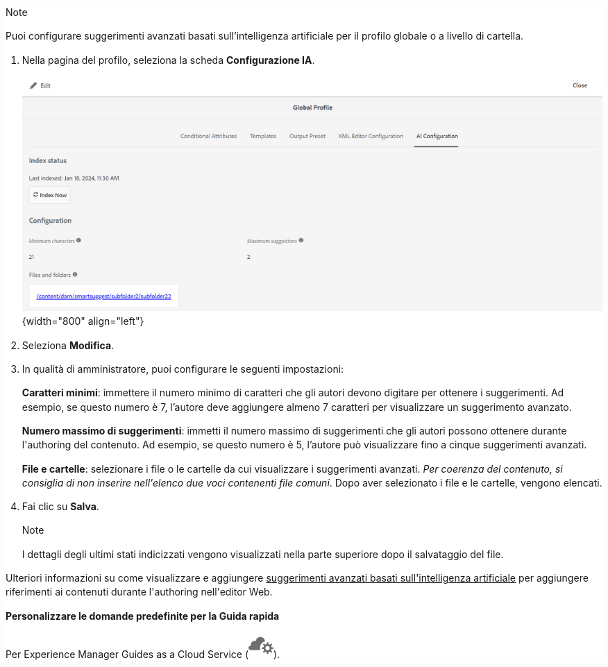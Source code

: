    >[!NOTE]
   >
   >Puoi configurare suggerimenti avanzati basati sull’intelligenza artificiale per il profilo globale o a livello di cartella.

1. Nella pagina del profilo, seleziona la scheda **Configurazione IA**.

   ![Scheda di configurazione IA nel profilo globale](assets/global-profile-AI-configuration-cs.png) {width="800" align="left"}

1. Seleziona **Modifica**.
1. In qualità di amministratore, puoi configurare le seguenti impostazioni:

   **Caratteri minimi**: immettere il numero minimo di caratteri che gli autori devono digitare per ottenere i suggerimenti. Ad esempio, se questo numero è 7, l’autore deve aggiungere almeno 7 caratteri per visualizzare un suggerimento avanzato.

   **Numero massimo di suggerimenti**: immetti il numero massimo di suggerimenti che gli autori possono ottenere durante l&#39;authoring del contenuto. Ad esempio, se questo numero è 5, l’autore può visualizzare fino a cinque suggerimenti avanzati.

   **File e cartelle**: selezionare i file o le cartelle da cui visualizzare i suggerimenti avanzati. *Per coerenza del contenuto, si consiglia di non inserire nell&#39;elenco due voci contenenti file comuni*. Dopo aver selezionato i file e le cartelle, vengono elencati.

1. Fai clic su **Salva**.

   >[!NOTE]
   >
   > I dettagli degli ultimi stati indicizzati vengono visualizzati nella parte superiore dopo il salvataggio del file.

Ulteriori informazioni su come visualizzare e aggiungere [suggerimenti avanzati basati sull&#39;intelligenza artificiale](../user-guide/authoring-ai-based-smart-suggestions.md) per aggiungere riferimenti ai contenuti durante l&#39;authoring nell&#39;editor Web.

**Personalizzare le domande predefinite per la Guida rapida**

Per Experience Manager Guides as a Cloud Service (![AEM cloud &#x200B;](assets/aem-cloud-icon.svg)).
